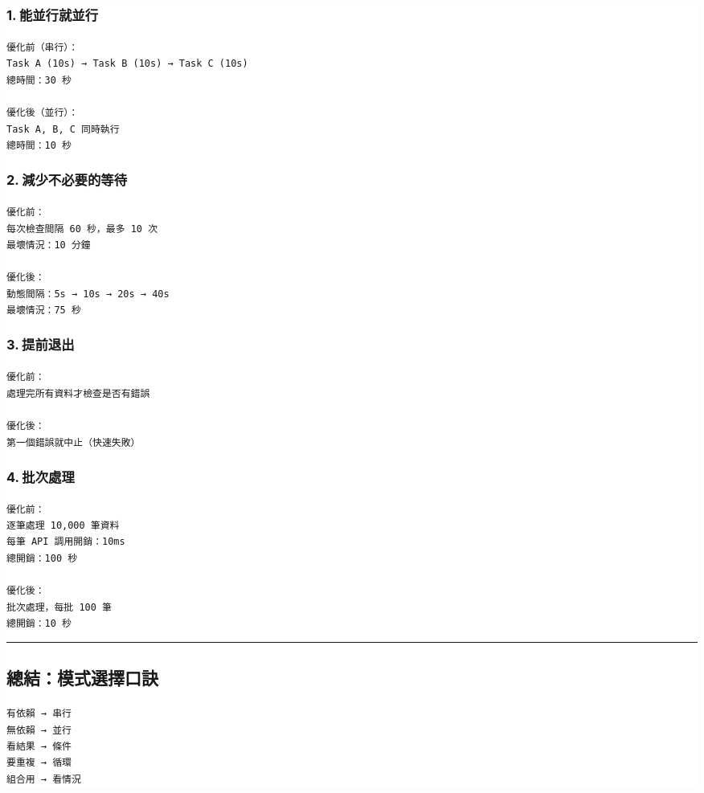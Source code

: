 ### 1. 能並行就並行

```
優化前（串行）：
Task A (10s) → Task B (10s) → Task C (10s)
總時間：30 秒

優化後（並行）：
Task A, B, C 同時執行
總時間：10 秒
```

### 2. 減少不必要的等待

```
優化前：
每次檢查間隔 60 秒，最多 10 次
最壞情況：10 分鐘

優化後：
動態間隔：5s → 10s → 20s → 40s
最壞情況：75 秒
```

### 3. 提前退出

```
優化前：
處理完所有資料才檢查是否有錯誤

優化後：
第一個錯誤就中止（快速失敗）
```

### 4. 批次處理

```
優化前：
逐筆處理 10,000 筆資料
每筆 API 調用開銷：10ms
總開銷：100 秒

優化後：
批次處理，每批 100 筆
總開銷：10 秒
```

---

## 總結：模式選擇口訣

```
有依賴 → 串行
無依賴 → 並行
看結果 → 條件
要重複 → 循環
組合用 → 看情況
```

